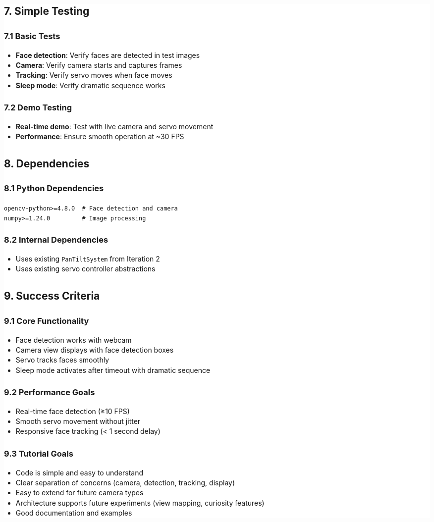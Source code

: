 ## 7. Simple Testing

### 7.1 Basic Tests
- **Face detection**: Verify faces are detected in test images
- **Camera**: Verify camera starts and captures frames
- **Tracking**: Verify servo moves when face moves
- **Sleep mode**: Verify dramatic sequence works

### 7.2 Demo Testing
- **Real-time demo**: Test with live camera and servo movement
- **Performance**: Ensure smooth operation at ~30 FPS

## 8. Dependencies

### 8.1 Python Dependencies
```txt
opencv-python>=4.8.0  # Face detection and camera
numpy>=1.24.0         # Image processing
```

### 8.2 Internal Dependencies
- Uses existing `PanTiltSystem` from Iteration 2
- Uses existing servo controller abstractions

## 9. Success Criteria

### 9.1 Core Functionality
- Face detection works with webcam
- Camera view displays with face detection boxes
- Servo tracks faces smoothly
- Sleep mode activates after timeout with dramatic sequence

### 9.2 Performance Goals
- Real-time face detection (≥10 FPS)
- Smooth servo movement without jitter
- Responsive face tracking (< 1 second delay)

### 9.3 Tutorial Goals
- Code is simple and easy to understand
- Clear separation of concerns (camera, detection, tracking, display)
- Easy to extend for future camera types
- Architecture supports future experiments (view mapping, curiosity features)
- Good documentation and examples 
